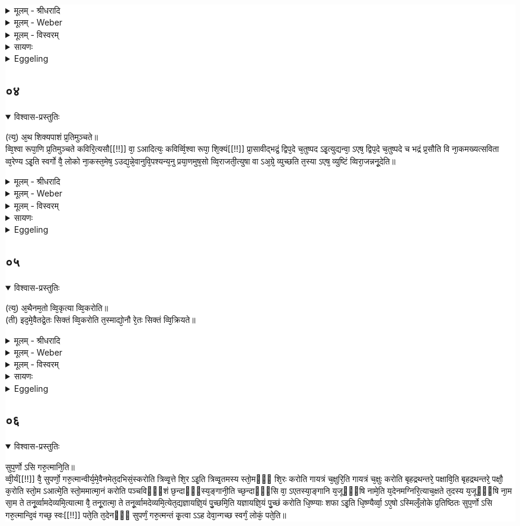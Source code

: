 <details><summary>मूलम् - श्रीधरादि</summary></details>

<details><summary>मूलम् - Weber</summary></details>

<details><summary>मूलम् - विस्वरम्</summary></details>

<details><summary>सायणः</summary></details>

<details><summary>Eggeling</summary></details>


## ०४


<details open><summary>विश्वास-प्रस्तुतिः</summary>

(त्य᳘) अ᳘थ शिक्यपाशं प्र᳘तिमुञ्चते॥  
व्वि᳘श्वा रूपा᳘णि प्र᳘तिमुञ्चते कविरि᳘त्यसौ[[!!]] वा᳘ ऽआदित्यः᳘ कविर्व्वि᳘श्वा रूपा᳘ शि᳘क्यं[[!!]] प्रा᳘सावीद्भद्रं᳘ द्विप᳘दे च᳘तुष्पद ऽइ᳘त्युद्यन्वा᳘ ऽएष᳘ द्विप᳘दे च᳘तुष्पदे च भद्रं प्र᳘सौति वि ना᳘कमख्यत्सविता व्व᳘रेण्य ऽइ᳘ति स्वर्गो वै᳘ लोको ना᳘कस्त᳘मेष᳘ ऽउद्य᳘न्ने᳘वानुवि᳘पश्यन्य᳘नु प्रया᳘णमुष᳘सो व्वि᳘राजती᳘त्युषा वा ऽअ᳘ग्रे᳘ व्युच्छति त᳘स्या ऽएष᳘ व्युष्टिं व्विरा᳘जन्ननू᳘देति॥
</details>

<details><summary>मूलम् - श्रीधरादि</summary></details>

<details><summary>मूलम् - Weber</summary></details>

<details><summary>मूलम् - विस्वरम्</summary></details>

<details><summary>सायणः</summary></details>

<details><summary>Eggeling</summary></details>


## ०५


<details open><summary>विश्वास-प्रस्तुतिः</summary>

(त्य᳘) अ᳘थैनम᳘तो व्वि᳘कृत्या व्वि᳘करोति॥  
(ती) इद᳘मे᳘वैतद्रे᳘तः सिक्तं व्वि᳘करोति त᳘स्माद्यो᳘नौ रे᳘तः सिक्तं व्वि᳘क्रियते॥
</details>

<details><summary>मूलम् - श्रीधरादि</summary></details>

<details><summary>मूलम् - Weber</summary></details>

<details><summary>मूलम् - विस्वरम्</summary></details>

<details><summary>सायणः</summary></details>

<details><summary>Eggeling</summary></details>


## ०६


<details open><summary>विश्वास-प्रस्तुतिः</summary>

सुप᳘र्णो ऽसि गरु᳘त्मानि᳘ति॥  
व्वी᳘र्यं[[!!]] वै᳘ सुपर्णो᳘ गरु᳘त्मान्वीर्य᳘मे᳘वैनमेत᳘दभिसं᳘स्करोति त्रिव्वृ᳘त्ते शि᳘र ऽइ᳘ति त्रिव्वृ᳘तमस्य स्तो᳘मᳫँ᳭ शि᳘रः करोति गायत्रं च᳘क्षुरि᳘ति गायत्रं च᳘क्षुः करोति बृहद्रथन्तरे᳘ पक्षावि᳘ति बृहद्रथन्तरे᳘ पक्षौ᳘ क᳘रोति स्तो᳘म ऽआत्मे᳘ति स्तो᳘ममात्मा᳘नं करोति पञ्चविᳫँ᳭शं छ᳘न्दाᳫँ᳭स्य᳘ङ्गानी᳘ति च्छ᳘न्दाᳫँ᳭सि वा᳘ ऽएतस्या᳘ङ्गानि य᳘जूᳫँ᳭षि नामे᳘ति य᳘देनमग्निरि᳘त्याच᳘क्षते त᳘दस्य य᳘जूᳫँ᳭षि ना᳘म सा᳘म ते तनू᳘र्व्वामदेव्यमि᳘त्यात्मा वै᳘ तनू᳘रात्मा᳘ ते तनू᳘र्व्वामदेव्यमि᳘त्येत᳘द्यज्ञायज्ञि᳘यं पु᳘च्छमि᳘ति यज्ञायज्ञि᳘यं पु᳘च्छं करोति धि᳘ष्ण्याः शफा ऽइ᳘ति धि᳘ष्ण्यैर्व्वा᳘ ऽए᳘षो ऽस्मिल्ँ᳘लोके प्र᳘तिष्ठितः सुप᳘र्णो ऽसि गरु᳘त्मान्दि᳘वं गच्छ᳘ स्वः[[!!]] पते᳘ति त᳘देनᳫँ᳭ सुपर्णं᳘ गरु᳘त्मन्तं कृ᳘त्वा ऽऽह देवा᳘न्गच्छ स्वर्गं᳘ लोकं᳘ पते᳘ति॥
</details>
